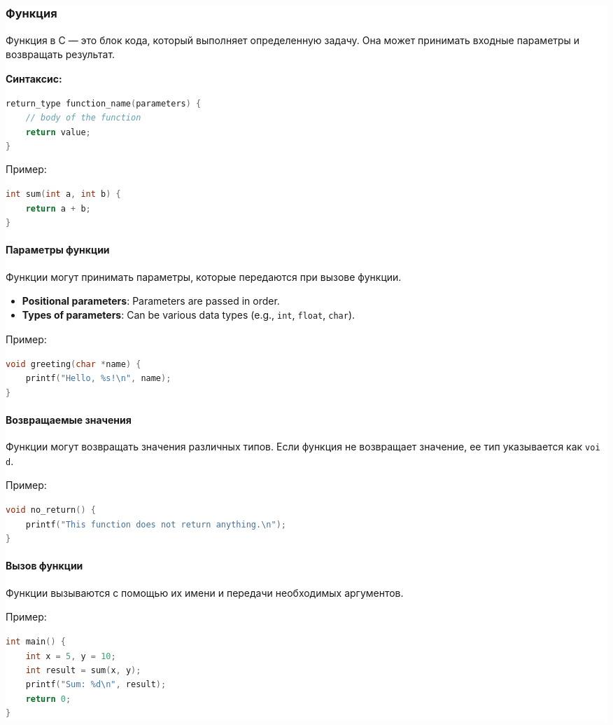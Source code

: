 ### Функция
Функция в C — это блок кода, который выполняет определенную задачу. Она может принимать входные параметры и возвращать результат.

**Синтаксис:**
```c
return_type function_name(parameters) {
    // body of the function
    return value;
}
```

Пример:
```c
int sum(int a, int b) {
    return a + b;
}
```

#### Параметры функции
Функции могут принимать параметры, которые передаются при вызове функции.

- **Positional parameters**: Parameters are passed in order.
- **Types of parameters**: Can be various data types (e.g., `int`, `float`, `char`).

Пример:
```c
void greeting(char *name) {
    printf("Hello, %s!\n", name);
}
```

#### Возвращаемые значения
Функции могут возвращать значения различных типов. Если функция не возвращает значение, ее тип указывается как `void`.

Пример:
```c
void no_return() {
    printf("This function does not return anything.\n");
}
```

#### Вызов функции
Функции вызываются с помощью их имени и передачи необходимых аргументов.

Пример:
```c
int main() {
    int x = 5, y = 10;
    int result = sum(x, y);
    printf("Sum: %d\n", result);
    return 0;
}
```
